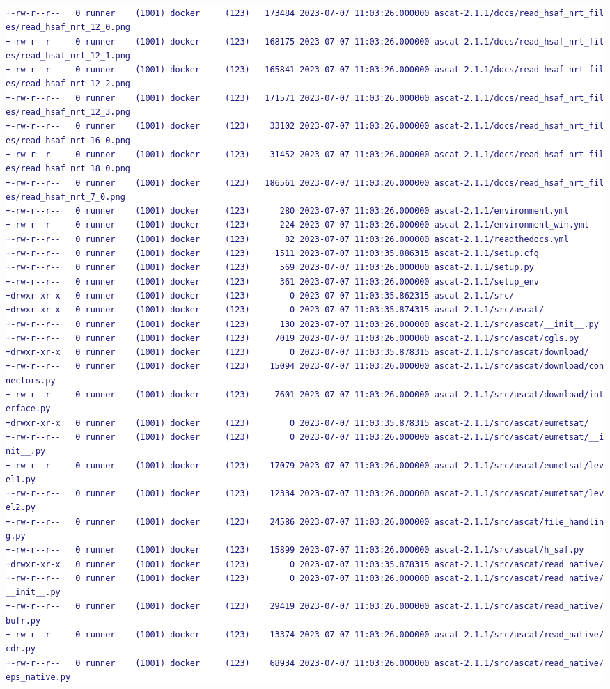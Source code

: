 ```diff
+-rw-r--r--   0 runner    (1001) docker     (123)   173484 2023-07-07 11:03:26.000000 ascat-2.1.1/docs/read_hsaf_nrt_files/read_hsaf_nrt_12_0.png
+-rw-r--r--   0 runner    (1001) docker     (123)   168175 2023-07-07 11:03:26.000000 ascat-2.1.1/docs/read_hsaf_nrt_files/read_hsaf_nrt_12_1.png
+-rw-r--r--   0 runner    (1001) docker     (123)   165841 2023-07-07 11:03:26.000000 ascat-2.1.1/docs/read_hsaf_nrt_files/read_hsaf_nrt_12_2.png
+-rw-r--r--   0 runner    (1001) docker     (123)   171571 2023-07-07 11:03:26.000000 ascat-2.1.1/docs/read_hsaf_nrt_files/read_hsaf_nrt_12_3.png
+-rw-r--r--   0 runner    (1001) docker     (123)    33102 2023-07-07 11:03:26.000000 ascat-2.1.1/docs/read_hsaf_nrt_files/read_hsaf_nrt_16_0.png
+-rw-r--r--   0 runner    (1001) docker     (123)    31452 2023-07-07 11:03:26.000000 ascat-2.1.1/docs/read_hsaf_nrt_files/read_hsaf_nrt_18_0.png
+-rw-r--r--   0 runner    (1001) docker     (123)   186561 2023-07-07 11:03:26.000000 ascat-2.1.1/docs/read_hsaf_nrt_files/read_hsaf_nrt_7_0.png
+-rw-r--r--   0 runner    (1001) docker     (123)      280 2023-07-07 11:03:26.000000 ascat-2.1.1/environment.yml
+-rw-r--r--   0 runner    (1001) docker     (123)      224 2023-07-07 11:03:26.000000 ascat-2.1.1/environment_win.yml
+-rw-r--r--   0 runner    (1001) docker     (123)       82 2023-07-07 11:03:26.000000 ascat-2.1.1/readthedocs.yml
+-rw-r--r--   0 runner    (1001) docker     (123)     1511 2023-07-07 11:03:35.886315 ascat-2.1.1/setup.cfg
+-rw-r--r--   0 runner    (1001) docker     (123)      569 2023-07-07 11:03:26.000000 ascat-2.1.1/setup.py
+-rw-r--r--   0 runner    (1001) docker     (123)      361 2023-07-07 11:03:26.000000 ascat-2.1.1/setup_env
+drwxr-xr-x   0 runner    (1001) docker     (123)        0 2023-07-07 11:03:35.862315 ascat-2.1.1/src/
+drwxr-xr-x   0 runner    (1001) docker     (123)        0 2023-07-07 11:03:35.874315 ascat-2.1.1/src/ascat/
+-rw-r--r--   0 runner    (1001) docker     (123)      130 2023-07-07 11:03:26.000000 ascat-2.1.1/src/ascat/__init__.py
+-rw-r--r--   0 runner    (1001) docker     (123)     7019 2023-07-07 11:03:26.000000 ascat-2.1.1/src/ascat/cgls.py
+drwxr-xr-x   0 runner    (1001) docker     (123)        0 2023-07-07 11:03:35.878315 ascat-2.1.1/src/ascat/download/
+-rw-r--r--   0 runner    (1001) docker     (123)    15094 2023-07-07 11:03:26.000000 ascat-2.1.1/src/ascat/download/connectors.py
+-rw-r--r--   0 runner    (1001) docker     (123)     7601 2023-07-07 11:03:26.000000 ascat-2.1.1/src/ascat/download/interface.py
+drwxr-xr-x   0 runner    (1001) docker     (123)        0 2023-07-07 11:03:35.878315 ascat-2.1.1/src/ascat/eumetsat/
+-rw-r--r--   0 runner    (1001) docker     (123)        0 2023-07-07 11:03:26.000000 ascat-2.1.1/src/ascat/eumetsat/__init__.py
+-rw-r--r--   0 runner    (1001) docker     (123)    17079 2023-07-07 11:03:26.000000 ascat-2.1.1/src/ascat/eumetsat/level1.py
+-rw-r--r--   0 runner    (1001) docker     (123)    12334 2023-07-07 11:03:26.000000 ascat-2.1.1/src/ascat/eumetsat/level2.py
+-rw-r--r--   0 runner    (1001) docker     (123)    24586 2023-07-07 11:03:26.000000 ascat-2.1.1/src/ascat/file_handling.py
+-rw-r--r--   0 runner    (1001) docker     (123)    15899 2023-07-07 11:03:26.000000 ascat-2.1.1/src/ascat/h_saf.py
+drwxr-xr-x   0 runner    (1001) docker     (123)        0 2023-07-07 11:03:35.878315 ascat-2.1.1/src/ascat/read_native/
+-rw-r--r--   0 runner    (1001) docker     (123)        0 2023-07-07 11:03:26.000000 ascat-2.1.1/src/ascat/read_native/__init__.py
+-rw-r--r--   0 runner    (1001) docker     (123)    29419 2023-07-07 11:03:26.000000 ascat-2.1.1/src/ascat/read_native/bufr.py
+-rw-r--r--   0 runner    (1001) docker     (123)    13374 2023-07-07 11:03:26.000000 ascat-2.1.1/src/ascat/read_native/cdr.py
+-rw-r--r--   0 runner    (1001) docker     (123)    68934 2023-07-07 11:03:26.000000 ascat-2.1.1/src/ascat/read_native/eps_native.py
```